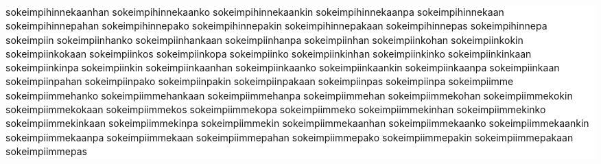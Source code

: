 sokeimpihinnekaanhan
sokeimpihinnekaanko
sokeimpihinnekaankin
sokeimpihinnekaanpa
sokeimpihinnekaan
sokeimpihinnepahan
sokeimpihinnepako
sokeimpihinnepakin
sokeimpihinnepakaan
sokeimpihinnepas
sokeimpihinnepa
sokeimpiin
sokeimpiinhanko
sokeimpiinhankaan
sokeimpiinhanpa
sokeimpiinhan
sokeimpiinkohan
sokeimpiinkokin
sokeimpiinkokaan
sokeimpiinkos
sokeimpiinkopa
sokeimpiinko
sokeimpiinkinhan
sokeimpiinkinko
sokeimpiinkinkaan
sokeimpiinkinpa
sokeimpiinkin
sokeimpiinkaanhan
sokeimpiinkaanko
sokeimpiinkaankin
sokeimpiinkaanpa
sokeimpiinkaan
sokeimpiinpahan
sokeimpiinpako
sokeimpiinpakin
sokeimpiinpakaan
sokeimpiinpas
sokeimpiinpa
sokeimpiimme
sokeimpiimmehanko
sokeimpiimmehankaan
sokeimpiimmehanpa
sokeimpiimmehan
sokeimpiimmekohan
sokeimpiimmekokin
sokeimpiimmekokaan
sokeimpiimmekos
sokeimpiimmekopa
sokeimpiimmeko
sokeimpiimmekinhan
sokeimpiimmekinko
sokeimpiimmekinkaan
sokeimpiimmekinpa
sokeimpiimmekin
sokeimpiimmekaanhan
sokeimpiimmekaanko
sokeimpiimmekaankin
sokeimpiimmekaanpa
sokeimpiimmekaan
sokeimpiimmepahan
sokeimpiimmepako
sokeimpiimmepakin
sokeimpiimmepakaan
sokeimpiimmepas